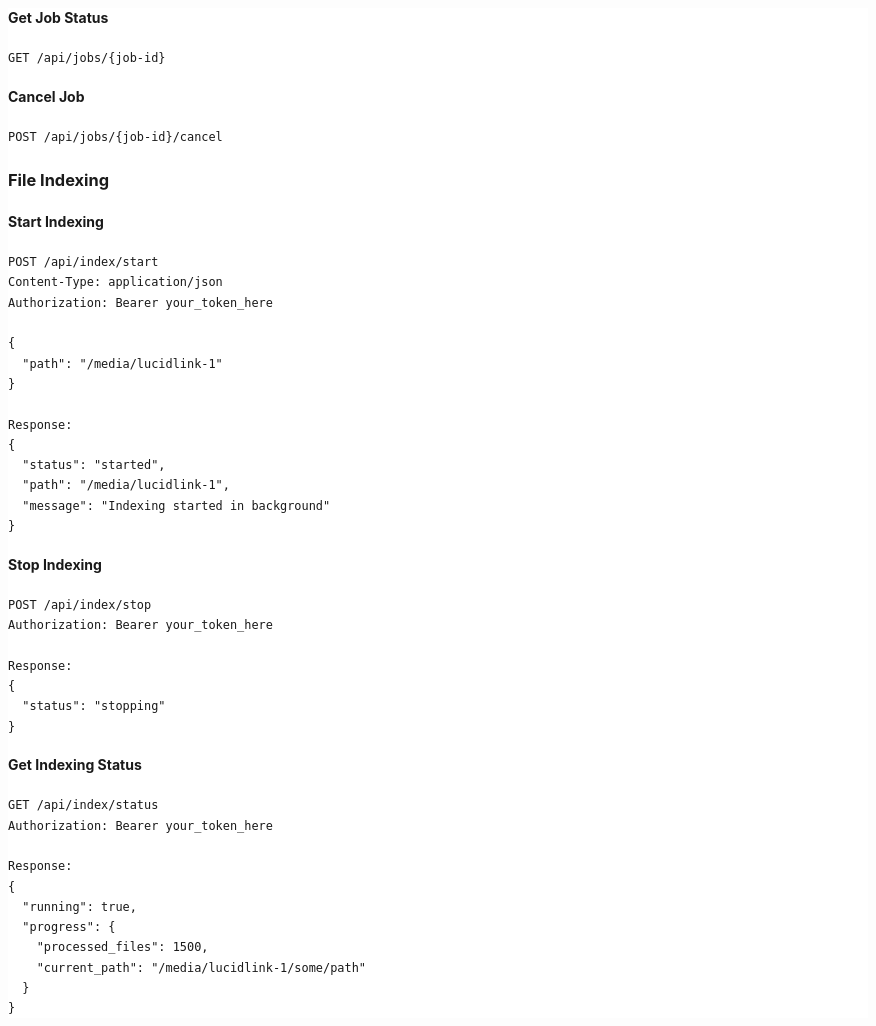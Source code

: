 #### Get Job Status
```http
GET /api/jobs/{job-id}
```

#### Cancel Job
```http
POST /api/jobs/{job-id}/cancel
```

### File Indexing

#### Start Indexing
```http
POST /api/index/start
Content-Type: application/json
Authorization: Bearer your_token_here

{
  "path": "/media/lucidlink-1"
}

Response:
{
  "status": "started",
  "path": "/media/lucidlink-1",
  "message": "Indexing started in background"
}
```

#### Stop Indexing
```http
POST /api/index/stop
Authorization: Bearer your_token_here

Response:
{
  "status": "stopping"
}
```

#### Get Indexing Status
```http
GET /api/index/status
Authorization: Bearer your_token_here

Response:
{
  "running": true,
  "progress": {
    "processed_files": 1500,
    "current_path": "/media/lucidlink-1/some/path"
  }
}
```
